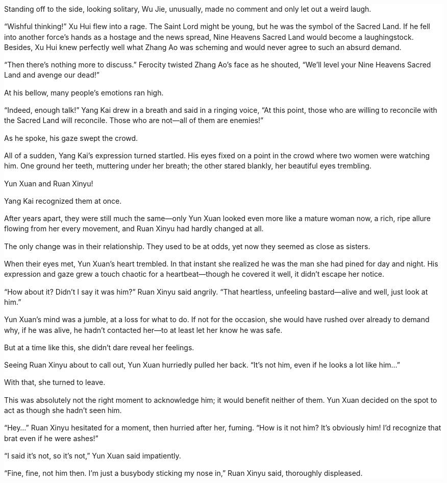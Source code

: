 Standing off to the side, looking solitary, Wu Jie, unusually, made no comment and only let out a weird laugh.

“Wishful thinking!” Xu Hui flew into a rage. The Saint Lord might be young, but he was the symbol of the Sacred Land. If he fell into another force’s hands as a hostage and the news spread, Nine Heavens Sacred Land would become a laughingstock. Besides, Xu Hui knew perfectly well what Zhang Ao was scheming and would never agree to such an absurd demand.

“Then there’s nothing more to discuss.” Ferocity twisted Zhang Ao’s face as he shouted, “We’ll level your Nine Heavens Sacred Land and avenge our dead!”

At his bellow, many people’s emotions ran high.

“Indeed, enough talk!” Yang Kai drew in a breath and said in a ringing voice, “At this point, those who are willing to reconcile with the Sacred Land will reconcile. Those who are not—all of them are enemies!”

As he spoke, his gaze swept the crowd.

All of a sudden, Yang Kai’s expression turned startled. His eyes fixed on a point in the crowd where two women were watching him. One ground her teeth, muttering under her breath; the other stared blankly, her beautiful eyes trembling.

Yun Xuan and Ruan Xinyu!

Yang Kai recognized them at once.

After years apart, they were still much the same—only Yun Xuan looked even more like a mature woman now, a rich, ripe allure flowing from her every movement, and Ruan Xinyu had hardly changed at all.

The only change was in their relationship. They used to be at odds, yet now they seemed as close as sisters.

When their eyes met, Yun Xuan’s heart trembled. In that instant she realized he was the man she had pined for day and night. His expression and gaze grew a touch chaotic for a heartbeat—though he covered it well, it didn’t escape her notice.

“How about it? Didn’t I say it was him?” Ruan Xinyu said angrily. “That heartless, unfeeling bastard—alive and well, just look at him.”

Yun Xuan’s mind was a jumble, at a loss for what to do. If not for the occasion, she would have rushed over already to demand why, if he was alive, he hadn’t contacted her—to at least let her know he was safe.

But at a time like this, she didn’t dare reveal her feelings.

Seeing Ruan Xinyu about to call out, Yun Xuan hurriedly pulled her back. “It’s not him, even if he looks a lot like him…”

With that, she turned to leave.

This was absolutely not the right moment to acknowledge him; it would benefit neither of them. Yun Xuan decided on the spot to act as though she hadn’t seen him.

“Hey…” Ruan Xinyu hesitated for a moment, then hurried after her, fuming. “How is it not him? It’s obviously him! I’d recognize that brat even if he were ashes!”

“I said it’s not, so it’s not,” Yun Xuan said impatiently.

“Fine, fine, not him then. I’m just a busybody sticking my nose in,” Ruan Xinyu said, thoroughly displeased.
